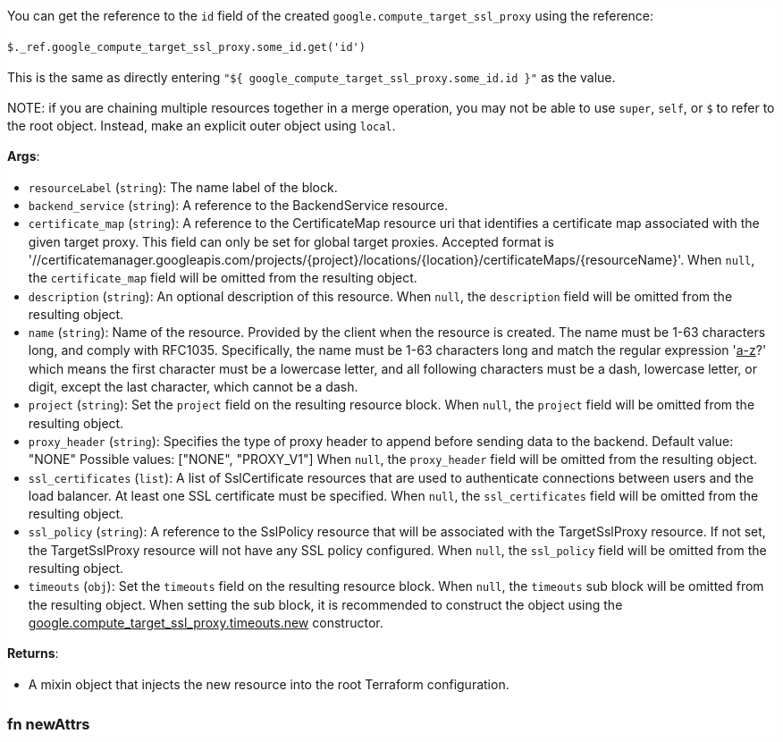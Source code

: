 You can get the reference to the `id` field of the created `google.compute_target_ssl_proxy` using the reference:

    $._ref.google_compute_target_ssl_proxy.some_id.get('id')

This is the same as directly entering `"${ google_compute_target_ssl_proxy.some_id.id }"` as the value.

NOTE: if you are chaining multiple resources together in a merge operation, you may not be able to use `super`, `self`,
or `$` to refer to the root object. Instead, make an explicit outer object using `local`.

**Args**:
  - `resourceLabel` (`string`): The name label of the block.
  - `backend_service` (`string`): A reference to the BackendService resource.
  - `certificate_map` (`string`): A reference to the CertificateMap resource uri that identifies a certificate map
associated with the given target proxy. This field can only be set for global target proxies.
Accepted format is &#39;//certificatemanager.googleapis.com/projects/{project}/locations/{location}/certificateMaps/{resourceName}&#39;. When `null`, the `certificate_map` field will be omitted from the resulting object.
  - `description` (`string`): An optional description of this resource. When `null`, the `description` field will be omitted from the resulting object.
  - `name` (`string`): Name of the resource. Provided by the client when the resource is
created. The name must be 1-63 characters long, and comply with
RFC1035. Specifically, the name must be 1-63 characters long and match
the regular expression &#39;[a-z]([-a-z0-9]*[a-z0-9])?&#39; which means the
first character must be a lowercase letter, and all following
characters must be a dash, lowercase letter, or digit, except the last
character, which cannot be a dash.
  - `project` (`string`): Set the `project` field on the resulting resource block. When `null`, the `project` field will be omitted from the resulting object.
  - `proxy_header` (`string`): Specifies the type of proxy header to append before sending data to
the backend. Default value: &#34;NONE&#34; Possible values: [&#34;NONE&#34;, &#34;PROXY_V1&#34;] When `null`, the `proxy_header` field will be omitted from the resulting object.
  - `ssl_certificates` (`list`): A list of SslCertificate resources that are used to authenticate
connections between users and the load balancer. At least one
SSL certificate must be specified. When `null`, the `ssl_certificates` field will be omitted from the resulting object.
  - `ssl_policy` (`string`): A reference to the SslPolicy resource that will be associated with
the TargetSslProxy resource. If not set, the TargetSslProxy
resource will not have any SSL policy configured. When `null`, the `ssl_policy` field will be omitted from the resulting object.
  - `timeouts` (`obj`): Set the `timeouts` field on the resulting resource block. When `null`, the `timeouts` sub block will be omitted from the resulting object. When setting the sub block, it is recommended to construct the object using the [google.compute_target_ssl_proxy.timeouts.new](#fn-timeoutsnew) constructor.

**Returns**:
- A mixin object that injects the new resource into the root Terraform configuration.


### fn newAttrs
